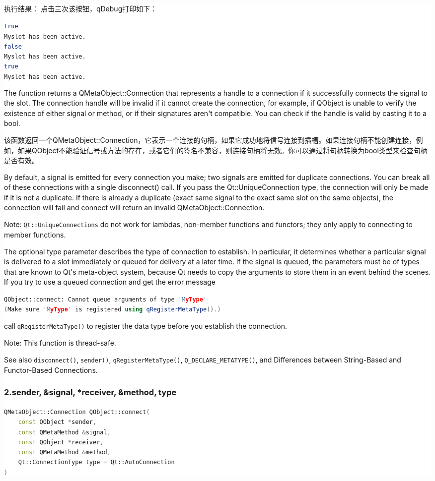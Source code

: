 执行结果：
点击三次该按钮，qDebug打印如下：

```bash
true
Myslot has been active.
false
Myslot has been active.
true
Myslot has been active.
```

The function returns a QMetaObject::Connection that represents a handle to a connection if it successfully connects the signal to the slot. The connection handle will be invalid if it cannot create the connection, for example, if QObject is unable to verify the existence of either signal or method, or if their signatures aren't compatible. You can check if the handle is valid by casting it to a bool.

该函数返回一个QMetaObject::Connection，它表示一个连接的句柄，如果它成功地将信号连接到插槽。如果连接句柄不能创建连接，例如，如果QObject不能验证信号或方法的存在，或者它们的签名不兼容，则连接句柄将无效。你可以通过将句柄转换为bool类型来检查句柄是否有效。

By default, a signal is emitted for every connection you make; two signals are emitted for duplicate connections. You can break all of these connections with a single disconnect() call. If you pass the Qt::UniqueConnection type, the connection will only be made if it is not a duplicate. If there is already a duplicate (exact same signal to the exact same slot on the same objects), the connection will fail and connect will return an invalid QMetaObject::Connection.

Note: `Qt::UniqueConnections` do not work for lambdas, non-member functions and functors; they only apply to connecting to member functions.

The optional type parameter describes the type of connection to establish. In particular, it determines whether a particular signal is delivered to a slot immediately or queued for delivery at a later time. If the signal is queued, the parameters must be of types that are known to Qt's meta-object system, because Qt needs to copy the arguments to store them in an event behind the scenes. If you try to use a queued connection and get the error message

```cpp
QObject::connect: Cannot queue arguments of type 'MyType'
(Make sure 'MyType' is registered using qRegisterMetaType().)
```

call `qRegisterMetaType()` to register the data type before you establish the connection.

Note: This function is thread-safe.

See also `disconnect()`, `sender()`, `qRegisterMetaType()`, `Q_DECLARE_METATYPE()`, and Differences between String-Based and Functor-Based Connections.

### 2.sender, &signal, *receiver, &method, type

```cpp
QMetaObject::Connection QObject::connect(
    const QObject *sender, 
    const QMetaMethod &signal, 
    const QObject *receiver, 
    const QMetaMethod &method, 
    Qt::ConnectionType type = Qt::AutoConnection
)
```
